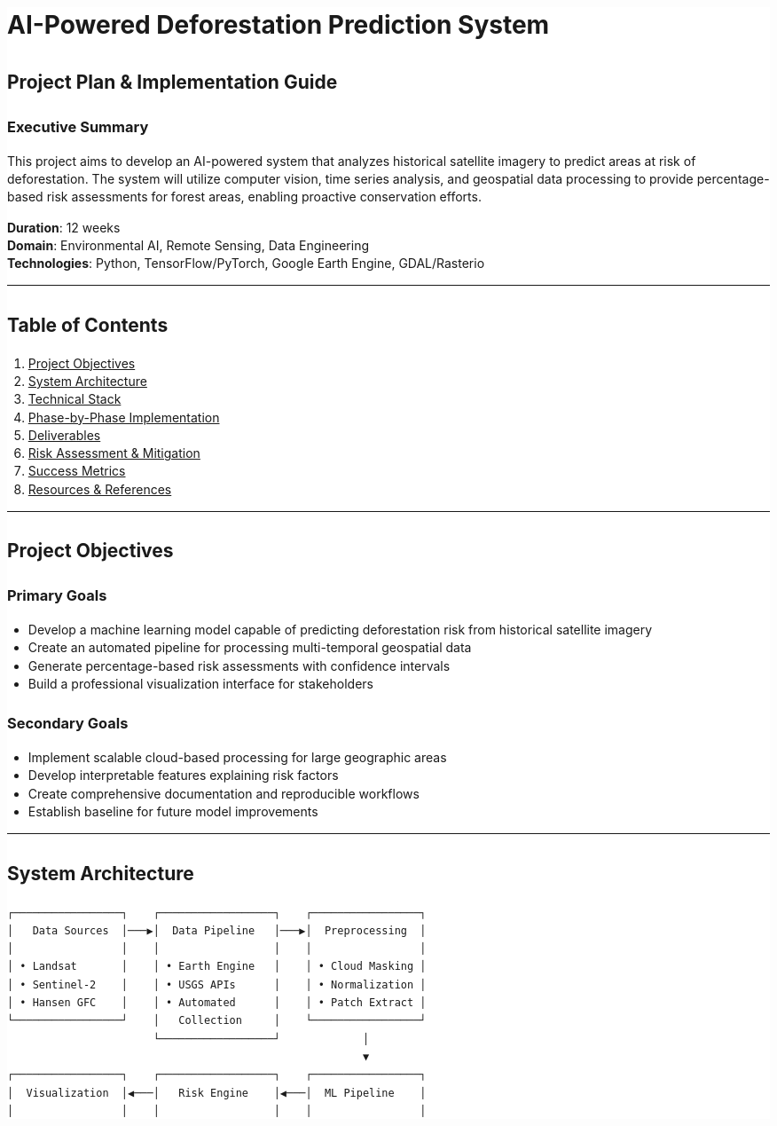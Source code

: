 # AI-Powered Deforestation Prediction System
## Project Plan & Implementation Guide

### Executive Summary

This project aims to develop an AI-powered system that analyzes historical satellite imagery to predict areas at risk of deforestation. The system will utilize computer vision, time series analysis, and geospatial data processing to provide percentage-based risk assessments for forest areas, enabling proactive conservation efforts.

**Duration**: 12 weeks  
**Domain**: Environmental AI, Remote Sensing, Data Engineering  
**Technologies**: Python, TensorFlow/PyTorch, Google Earth Engine, GDAL/Rasterio

---

## Table of Contents
1. [Project Objectives](#project-objectives)
2. [System Architecture](#system-architecture)
3. [Technical Stack](#technical-stack)
4. [Phase-by-Phase Implementation](#phase-by-phase-implementation)
5. [Deliverables](#deliverables)
6. [Risk Assessment & Mitigation](#risk-assessment--mitigation)
7. [Success Metrics](#success-metrics)
8. [Resources & References](#resources--references)

---

## Project Objectives

### Primary Goals
- Develop a machine learning model capable of predicting deforestation risk from historical satellite imagery
- Create an automated pipeline for processing multi-temporal geospatial data
- Generate percentage-based risk assessments with confidence intervals
- Build a professional visualization interface for stakeholders

### Secondary Goals
- Implement scalable cloud-based processing for large geographic areas
- Develop interpretable features explaining risk factors
- Create comprehensive documentation and reproducible workflows
- Establish baseline for future model improvements

---

## System Architecture

```
┌─────────────────┐    ┌──────────────────┐    ┌─────────────────┐
│   Data Sources  │───▶│  Data Pipeline   │───▶│  Preprocessing  │
│                 │    │                  │    │                 │
│ • Landsat       │    │ • Earth Engine   │    │ • Cloud Masking │
│ • Sentinel-2    │    │ • USGS APIs      │    │ • Normalization │
│ • Hansen GFC    │    │ • Automated      │    │ • Patch Extract │
└─────────────────┘    │   Collection     │    └─────────────────┘
                       └──────────────────┘             │
                                                        ▼
┌─────────────────┐    ┌──────────────────┐    ┌─────────────────┐
│  Visualization  │◀───│   Risk Engine    │◀───│  ML Pipeline    │
│                 │    │                  │    │                 │
```